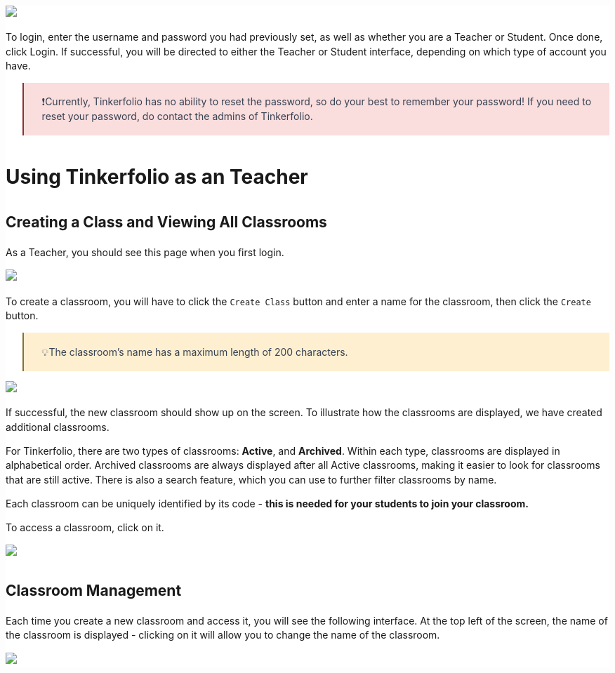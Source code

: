 <kbd><img src="https://hackmd.io/_uploads/ByMt87Sth.png"></kbd>


To login, enter the username and password you had previously set, as well as whether you are a Teacher or Student. Once done, click Login. If successful, you will be directed to either the Teacher or Student interface, depending on which type of account you have.


<blockquote style="background-color:#FADDDD; color:#364253; border-color:#893232; padding: 2% 3%">
    ❗Currently, Tinkerfolio has no ability to reset the password, so do your best to remember your password! If you need to reset your password, do contact the admins of Tinkerfolio.
</blockquote>

# Using Tinkerfolio as an Teacher

## Creating a Class and Viewing All Classrooms

As a Teacher, you should see this page when you first login.

<kbd><img src="https://hackmd.io/_uploads/S1MZPXrKh.png"></kbd>

To create a classroom, you will have to click the `Create Class` button and enter a name for the classroom, then click the `Create` button. 

<blockquote style="background-color:#FEEFD0; color:#364253; border-color:#877039; padding: 2% 3%">
    💡The classroom’s name has a maximum length of 200 characters.
</blockquote>

<kbd><img src="https://hackmd.io/_uploads/S1G7wXSt2.png"></kbd>


If successful, the new classroom should show up on the screen. To illustrate how the classrooms are displayed, we have created additional classrooms.

For Tinkerfolio, there are two types of classrooms: **Active**, and **Archived**. Within each type, classrooms are displayed in alphabetical order. Archived classrooms are always displayed after all Active classrooms, making it easier to look for classrooms that are still active. There is also a search feature, which you can use to further filter classrooms by name. 

Each classroom can be uniquely identified by its code - **this is needed for your students to join your classroom.**

To access a classroom, click on it.

<kbd><img src="https://hackmd.io/_uploads/ryuVDXrtn.png"></kbd>


## Classroom Management

Each time you create a new classroom and access it, you will see the following interface. At the top left of the screen, the name of the classroom is displayed - clicking on it will allow you to change the name of the classroom.

<kbd><img src="https://hackmd.io/_uploads/S1SBDXrF3.png"></kbd>
